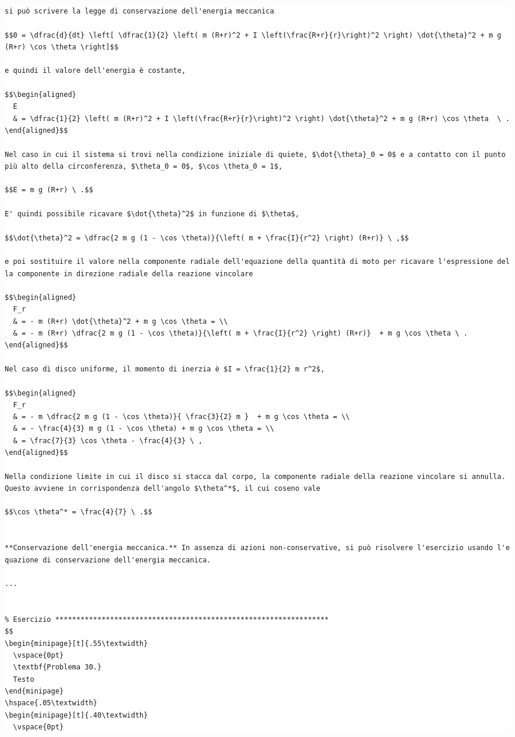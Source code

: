 ````{only} latex
si può scrivere la legge di conservazione dell'energia meccanica

$$0 = \dfrac{d}{dt} \left[ \dfrac{1}{2} \left( m (R+r)^2 + I \left(\frac{R+r}{r}\right)^2 \right) \dot{\theta}^2 + m g (R+r) \cos \theta \right]$$

e quindi il valore dell'energia è costante,

$$\begin{aligned}
  E 
  & = \dfrac{1}{2} \left( m (R+r)^2 + I \left(\frac{R+r}{r}\right)^2 \right) \dot{\theta}^2 + m g (R+r) \cos \theta  \ .
\end{aligned}$$

Nel caso in cui il sistema si trovi nella condizione iniziale di quiete, $\dot{\theta}_0 = 0$ e a contatto con il punto più alto della circonferenza, $\theta_0 = 0$, $\cos \theta_0 = 1$,

$$E = m g (R+r) \ .$$

E' quindi possibile ricavare $\dot{\theta}^2$ in funzione di $\theta$,

$$\dot{\theta}^2 = \dfrac{2 m g (1 - \cos \theta)}{\left( m + \frac{I}{r^2} \right) (R+r)} \ ,$$

e poi sostituire il valore nella componente radiale dell'equazione della quantità di moto per ricavare l'espressione della componente in direzione radiale della reazione vincolare

$$\begin{aligned}
  F_r 
  & = - m (R+r) \dot{\theta}^2 + m g \cos \theta = \\
  & = - m (R+r) \dfrac{2 m g (1 - \cos \theta)}{\left( m + \frac{I}{r^2} \right) (R+r)}  + m g \cos \theta \ .
\end{aligned}$$

Nel caso di disco uniforme, il momento di inerzia è $I = \frac{1}{2} m r^2$,

$$\begin{aligned}
  F_r 
  & = - m \dfrac{2 m g (1 - \cos \theta)}{ \frac{3}{2} m }  + m g \cos \theta = \\
  & = - \frac{4}{3} m g (1 - \cos \theta) + m g \cos \theta = \\
  & = \frac{7}{3} \cos \theta - \frac{4}{3} \ ,
\end{aligned}$$

Nella condizione limite in cui il disco si stacca dal corpo, la componente radiale della reazione vincolare si annulla. Questo avviene in corrispondenza dell'angolo $\theta^*$, il cui coseno vale

$$\cos \theta^* = \frac{4}{7} \ .$$


**Conservazione dell'energia meccanica.** In assenza di azioni non-conservative, si può risolvere l'esercizio usando l'equazione di conservazione dell'energia meccanica.

...


% Esercizio *****************************************************************
$$
\begin{minipage}[t]{.55\textwidth}
  \vspace{0pt}
  \textbf{Problema 30.}
  Testo
\end{minipage}
\hspace{.05\textwidth}
\begin{minipage}[t]{.40\textwidth}
  \vspace{0pt}
````